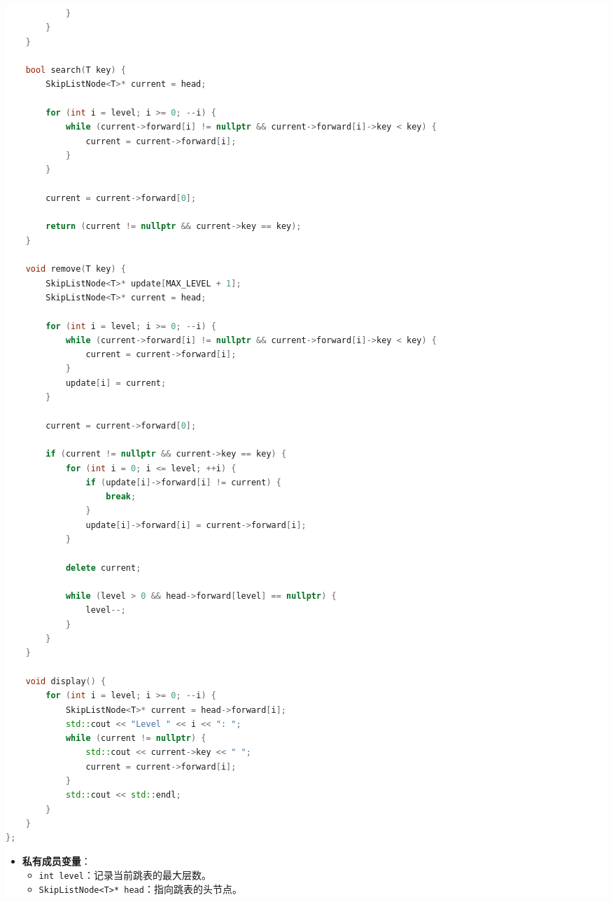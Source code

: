 ```cpp
            }
        }
    }

    bool search(T key) {
        SkipListNode<T>* current = head;

        for (int i = level; i >= 0; --i) {
            while (current->forward[i] != nullptr && current->forward[i]->key < key) {
                current = current->forward[i];
            }
        }

        current = current->forward[0];

        return (current != nullptr && current->key == key);
    }

    void remove(T key) {
        SkipListNode<T>* update[MAX_LEVEL + 1];
        SkipListNode<T>* current = head;

        for (int i = level; i >= 0; --i) {
            while (current->forward[i] != nullptr && current->forward[i]->key < key) {
                current = current->forward[i];
            }
            update[i] = current;
        }

        current = current->forward[0];

        if (current != nullptr && current->key == key) {
            for (int i = 0; i <= level; ++i) {
                if (update[i]->forward[i] != current) {
                    break;
                }
                update[i]->forward[i] = current->forward[i];
            }

            delete current;

            while (level > 0 && head->forward[level] == nullptr) {
                level--;
            }
        }
    }

    void display() {
        for (int i = level; i >= 0; --i) {
            SkipListNode<T>* current = head->forward[i];
            std::cout << "Level " << i << ": ";
            while (current != nullptr) {
                std::cout << current->key << " ";
                current = current->forward[i];
            }
            std::cout << std::endl;
        }
    }
};
```
- **私有成员变量**：
  - `int level`：记录当前跳表的最大层数。
  - `SkipListNode<T>* head`：指向跳表的头节点。